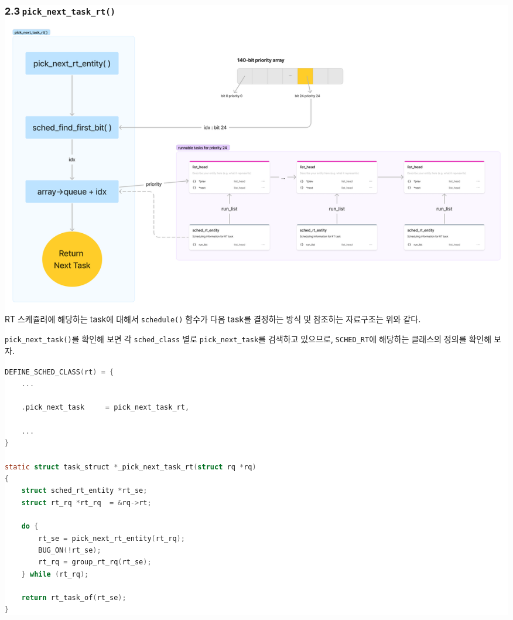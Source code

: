 <div style="page-break-after: always;"></div>

### 2.3 `pick_next_task_rt()`

![Alt text](./images/pick_next_task_rt.png)
RT 스케쥴러에 해당하는 task에 대해서 `schedule()` 함수가 다음 task를 결정하는 방식 및 참조하는 자료구조는 위와 같다.

`pick_next_task()`를 확인해 보면 각 `sched_class` 별로 `pick_next_task`를 검색하고 있으므로, `SCHED_RT`에 해당하는 클래스의 정의를 확인해 보자.

```c
DEFINE_SCHED_CLASS(rt) = {
	...

	.pick_next_task		= pick_next_task_rt,

	...
}

static struct task_struct *_pick_next_task_rt(struct rq *rq)
{
	struct sched_rt_entity *rt_se;
	struct rt_rq *rt_rq  = &rq->rt;

	do {
		rt_se = pick_next_rt_entity(rt_rq);
		BUG_ON(!rt_se);
		rt_rq = group_rt_rq(rt_se);
	} while (rt_rq);

	return rt_task_of(rt_se);
}
```

